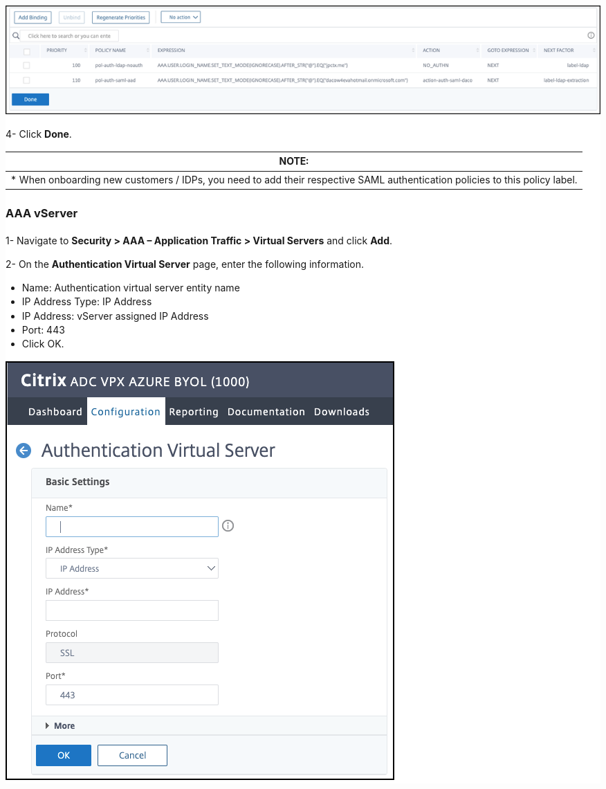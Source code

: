 [![CSP-Image-020](/en-us/tech-zone/design/media/reference-architectures_csp-ws-nfactor_020.png)](/en-us/tech-zone/design/media/reference-architectures_csp-ws-nfactor_020.png)

4- Click **Done**.

| NOTE:                                                                   |
| ----------------------------------------------------------------------- |
| *  When onboarding new customers / IDPs, you need to add their respective SAML authentication policies to this policy label.|

### AAA vServer

1- Navigate to **Security > AAA – Application Traffic > Virtual Servers** and click **Add**.

2- On the **Authentication Virtual Server** page, enter the following information.

*  Name: Authentication virtual server entity name
*  IP Address Type: IP Address
*  IP Address: vServer assigned IP Address
*  Port: 443
*  Click OK.

[![CSP-Image-021](/en-us/tech-zone/design/media/reference-architectures_csp-ws-nfactor_021.png)](/en-us/tech-zone/design/media/reference-architectures_csp-ws-nfactor_021.png)
